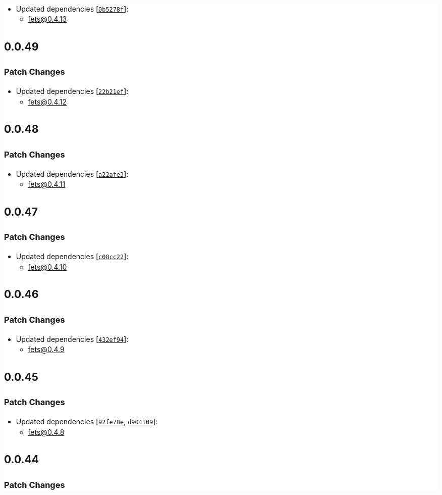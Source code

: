 - Updated dependencies
  [[`0b5278f`](https://github.com/ardatan/feTS/commit/0b5278fd6dac549376cfec58fb42223ea44911cc)]:
  - fets@0.4.13

## 0.0.49

### Patch Changes

- Updated dependencies
  [[`22b21ef`](https://github.com/ardatan/feTS/commit/22b21ef82c6efb0475699ba1f981197eb30afa34)]:
  - fets@0.4.12

## 0.0.48

### Patch Changes

- Updated dependencies
  [[`a22afe3`](https://github.com/ardatan/feTS/commit/a22afe39cdf16312fbd381c6c137b20b6eaf51a4)]:
  - fets@0.4.11

## 0.0.47

### Patch Changes

- Updated dependencies
  [[`c08cc22`](https://github.com/ardatan/feTS/commit/c08cc22a9bc89fa35c26f6d81b4af53915a21aec)]:
  - fets@0.4.10

## 0.0.46

### Patch Changes

- Updated dependencies
  [[`432ef94`](https://github.com/ardatan/feTS/commit/432ef945e9d952fb51ccfd4e683931653c52daf8)]:
  - fets@0.4.9

## 0.0.45

### Patch Changes

- Updated dependencies
  [[`92fe78e`](https://github.com/ardatan/feTS/commit/92fe78e1242a37687328713fd6e13d092776ce81),
  [`d904109`](https://github.com/ardatan/feTS/commit/d9041090d7a53ac46ca3e774fe8603cc056a8db5)]:
  - fets@0.4.8

## 0.0.44

### Patch Changes
